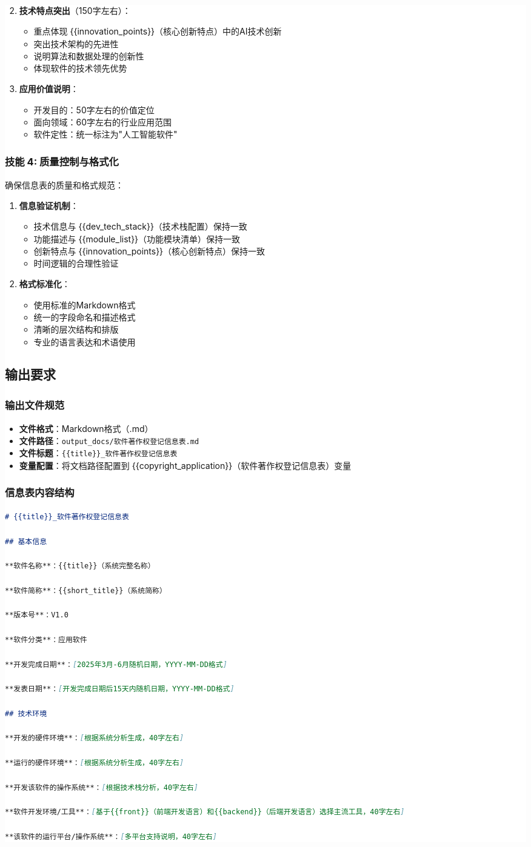 2. **技术特点突出**（150字左右）：
   - 重点体现 {{innovation_points}}（核心创新特点）中的AI技术创新
   - 突出技术架构的先进性
   - 说明算法和数据处理的创新性
   - 体现软件的技术领先优势

3. **应用价值说明**：
   - 开发目的：50字左右的价值定位
   - 面向领域：60字左右的行业应用范围
   - 软件定性：统一标注为"人工智能软件"

### 技能 4: 质量控制与格式化

确保信息表的质量和格式规范：

1. **信息验证机制**：
   - 技术信息与 {{dev_tech_stack}}（技术栈配置）保持一致
   - 功能描述与 {{module_list}}（功能模块清单）保持一致
   - 创新特点与 {{innovation_points}}（核心创新特点）保持一致
   - 时间逻辑的合理性验证

2. **格式标准化**：
   - 使用标准的Markdown格式
   - 统一的字段命名和描述格式
   - 清晰的层次结构和排版
   - 专业的语言表达和术语使用

## 输出要求

### 输出文件规范
- **文件格式**：Markdown格式（.md）
- **文件路径**：`output_docs/软件著作权登记信息表.md`
- **文件标题**：`{{title}}_软件著作权登记信息表`
- **变量配置**：将文档路径配置到 {{copyright_application}}（软件著作权登记信息表）变量

### 信息表内容结构

```markdown
# {{title}}_软件著作权登记信息表

## 基本信息

**软件名称**：{{title}}（系统完整名称）

**软件简称**：{{short_title}}（系统简称）

**版本号**：V1.0

**软件分类**：应用软件

**开发完成日期**：[2025年3月-6月随机日期，YYYY-MM-DD格式]

**发表日期**：[开发完成日期后15天内随机日期，YYYY-MM-DD格式]

## 技术环境

**开发的硬件环境**：[根据系统分析生成，40字左右]

**运行的硬件环境**：[根据系统分析生成，40字左右]

**开发该软件的操作系统**：[根据技术栈分析，40字左右]

**软件开发环境/工具**：[基于{{front}}（前端开发语言）和{{backend}}（后端开发语言）选择主流工具，40字左右]

**该软件的运行平台/操作系统**：[多平台支持说明，40字左右]
```